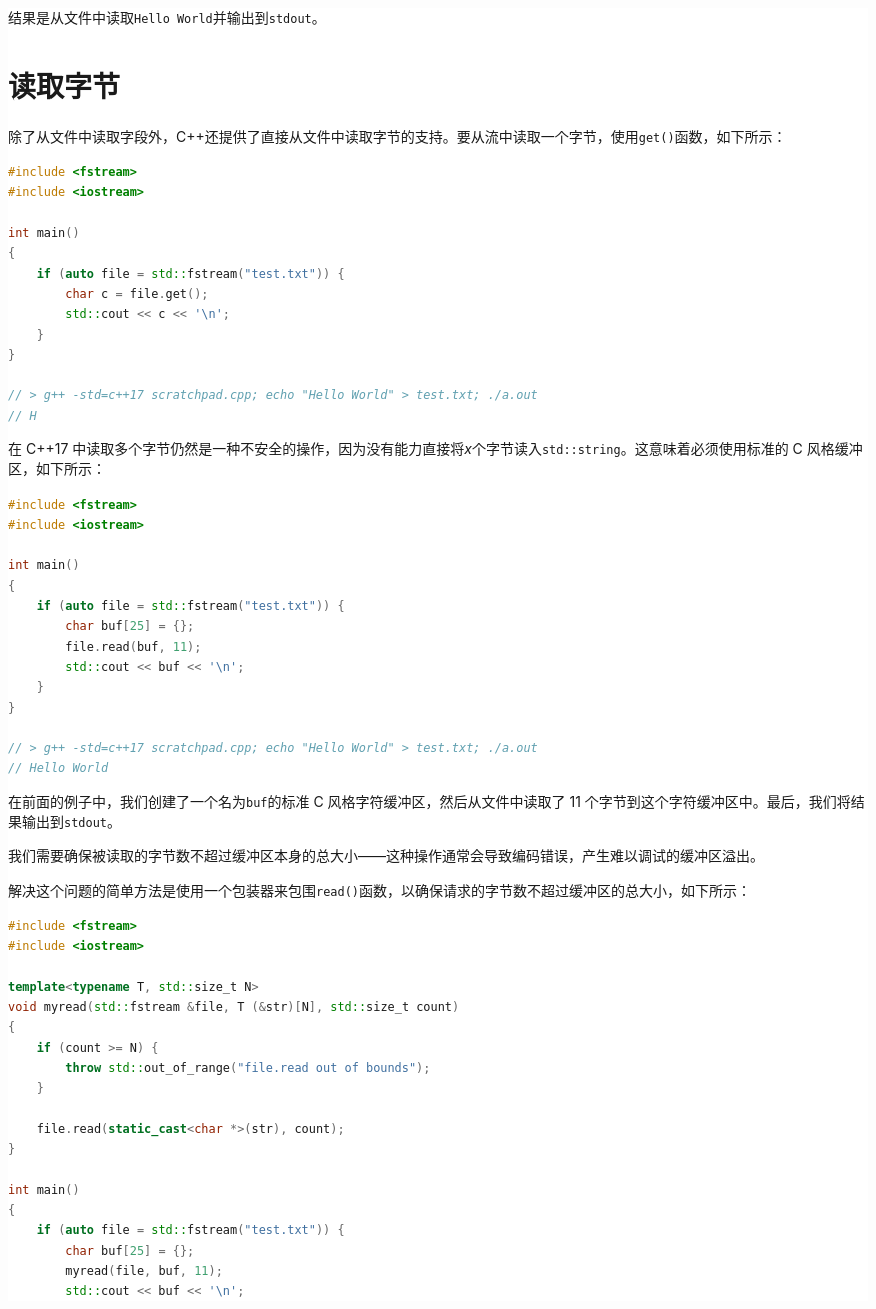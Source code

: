 结果是从文件中读取`Hello World`并输出到`stdout`。

# 读取字节

除了从文件中读取字段外，C++还提供了直接从文件中读取字节的支持。要从流中读取一个字节，使用`get()`函数，如下所示：

```cpp
#include <fstream>
#include <iostream>

int main()
{
    if (auto file = std::fstream("test.txt")) {
        char c = file.get();
        std::cout << c << '\n';
    }
}

// > g++ -std=c++17 scratchpad.cpp; echo "Hello World" > test.txt; ./a.out
// H
```

在 C++17 中读取多个字节仍然是一种不安全的操作，因为没有能力直接将*x*个字节读入`std::string`。这意味着必须使用标准的 C 风格缓冲区，如下所示：

```cpp
#include <fstream>
#include <iostream>

int main()
{
    if (auto file = std::fstream("test.txt")) {
        char buf[25] = {};
        file.read(buf, 11);
        std::cout << buf << '\n';
    }
}

// > g++ -std=c++17 scratchpad.cpp; echo "Hello World" > test.txt; ./a.out
// Hello World
```

在前面的例子中，我们创建了一个名为`buf`的标准 C 风格字符缓冲区，然后从文件中读取了 11 个字节到这个字符缓冲区中。最后，我们将结果输出到`stdout`。

我们需要确保被读取的字节数不超过缓冲区本身的总大小——这种操作通常会导致编码错误，产生难以调试的缓冲区溢出。

解决这个问题的简单方法是使用一个包装器来包围`read()`函数，以确保请求的字节数不超过缓冲区的总大小，如下所示：

```cpp
#include <fstream>
#include <iostream>

template<typename T, std::size_t N>
void myread(std::fstream &file, T (&str)[N], std::size_t count)
{
    if (count >= N) {
        throw std::out_of_range("file.read out of bounds");
    }

    file.read(static_cast<char *>(str), count);
}

int main()
{
    if (auto file = std::fstream("test.txt")) {
        char buf[25] = {};
        myread(file, buf, 11);
        std::cout << buf << '\n';
```